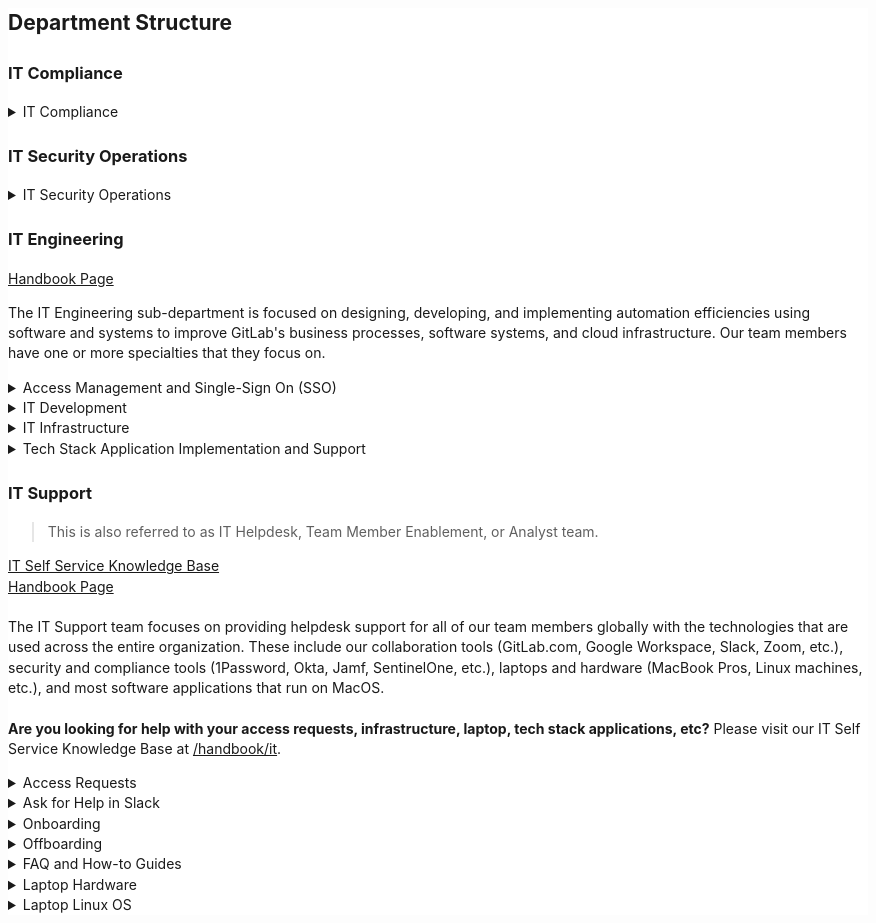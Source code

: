 ## Department Structure

### IT Compliance

<details><summary markdown="span">IT Compliance</summary></details>

### IT Security Operations

<details><summary markdown="span">IT Security Operations</summary></details>

### IT Engineering

<a href="/handbook/business-technology/it/engineering">Handbook Page</a>

The IT Engineering sub-department is focused on designing, developing, and implementing automation efficiencies using software and systems to improve GitLab's business processes, software systems, and cloud infrastructure. Our team members have one or more specialties that they focus on.

<details><summary markdown="span">Access Management and Single-Sign On (SSO)</summary></details>

<details><summary markdown="span">IT Development</summary></details>

<details><summary markdown="span">IT Infrastructure</summary></details>

<details><summary markdown="span">Tech Stack Application Implementation and Support</summary></details>

### IT Support

> This is also referred to as IT Helpdesk, Team Member Enablement, or Analyst team.

<a href="/handbook/it">IT Self Service Knowledge Base</a><br />
<a href="/handbook/business-technology/it/support">Handbook Page</a><br />
<br />
The IT Support team focuses on providing helpdesk support for all of our team members globally with the technologies that are used across the entire organization. These include our collaboration tools (GitLab.com, Google Workspace, Slack, Zoom, etc.), security and compliance tools (1Password, Okta, Jamf, SentinelOne, etc.), laptops and hardware (MacBook Pros, Linux machines, etc.), and most software applications that run on MacOS.<br />
<br />
**Are you looking for help with your access requests, infrastructure, laptop, tech stack applications, etc?** Please visit our IT Self Service Knowledge Base at [/handbook/it](/handbook/it).<br />

<details><summary markdown="span">Access Requests</summary></details>

<details><summary markdown="span">Ask for Help in Slack</summary></details>

<details><summary markdown="span">Onboarding</summary></details>

<details><summary markdown="span">Offboarding</summary></details>

<details><summary markdown="span">FAQ and How-to Guides</summary></details>

<details><summary markdown="span">Laptop Hardware</summary></details>

<details><summary markdown="span">Laptop Linux OS</summary></details>
